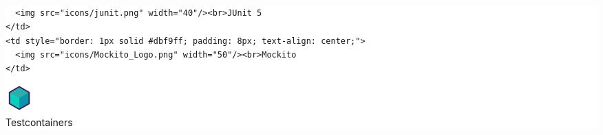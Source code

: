       <img src="icons/junit.png" width="40"/><br>JUnit 5
    </td>
    <td style="border: 1px solid #dbf9ff; padding: 8px; text-align: center;">
      <img src="icons/Mockito_Logo.png" width="50"/><br>Mockito
    </td>
  </tr>
  <tr>
    <td style="border: 1px solid #dbf9ff; padding: 8px; text-align: center;">
      <img src="icons/testcontainers.png" width="40"/><br>Testcontainers
    </td>
    <td style="border: 1px solid #dbf9ff; padding: 8px; text-align: center;">